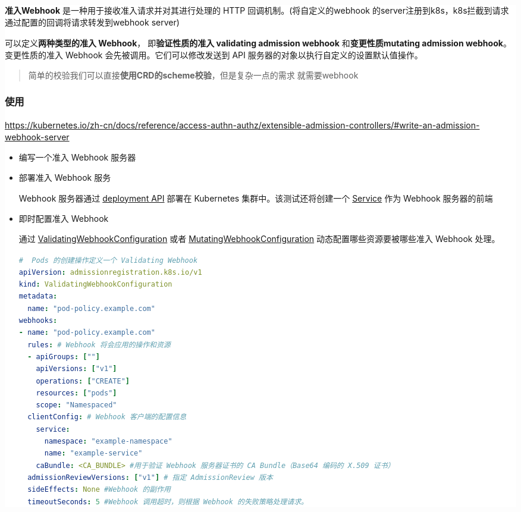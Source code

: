 **准入Webhook** 是一种用于接收准入请求并对其进行处理的 HTTP 回调机制。(将自定义的webhook 的server注册到k8s，k8s拦截到请求 通过配置的回调将请求转发到webhook server)

可以定义**两种类型的准入 Webhook**， 即**验证性质的准入 validating admission webhook**  和**变更性质mutating admission webhook**。 变更性质的准入 Webhook 会先被调用。它们可以修改发送到 API 服务器的对象以执行自定义的设置默认值操作。

> 简单的校验我们可以直接**使用CRD的scheme校验**，但是复杂一点的需求 就需要webhook

### 使用

https://kubernetes.io/zh-cn/docs/reference/access-authn-authz/extensible-admission-controllers/#write-an-admission-webhook-server

- 编写一个准入 Webhook 服务器

  ```bash
  
  ```

  

- 部署准入 Webhook 服务

  Webhook 服务器通过 [deployment API](https://kubernetes.io/docs/reference/generated/kubernetes-api/v1.29/#deployment-v1-apps) 部署在 Kubernetes 集群中。该测试还将创建一个 [Service](https://kubernetes.io/docs/reference/generated/kubernetes-api/v1.29/#service-v1-core) 作为 Webhook 服务器的前端

- 即时配置准入 Webhook

  通过 [ValidatingWebhookConfiguration](https://kubernetes.io/docs/reference/generated/kubernetes-api/v1.29/#validatingwebhookconfiguration-v1-admissionregistration-k8s-io) 或者 [MutatingWebhookConfiguration](https://kubernetes.io/docs/reference/generated/kubernetes-api/v1.29/#mutatingwebhookconfiguration-v1-admissionregistration-k8s-io) 动态配置哪些资源要被哪些准入 Webhook 处理。

  ```yaml
  #  Pods 的创建操作定义一个 Validating Webhook
  apiVersion: admissionregistration.k8s.io/v1
  kind: ValidatingWebhookConfiguration
  metadata:
    name: "pod-policy.example.com"
  webhooks:
  - name: "pod-policy.example.com"
    rules: # Webhook 将会应用的操作和资源
    - apiGroups: [""]
      apiVersions: ["v1"]
      operations: ["CREATE"]
      resources: ["pods"]
      scope: "Namespaced"
    clientConfig: # Webhook 客户端的配置信息
      service:
        namespace: "example-namespace"
        name: "example-service"
      caBundle: <CA_BUNDLE> #用于验证 Webhook 服务器证书的 CA Bundle（Base64 编码的 X.509 证书）
    admissionReviewVersions: ["v1"] # 指定 AdmissionReview 版本
    sideEffects: None #Webhook 的副作用
    timeoutSeconds: 5 #Webhook 调用超时，则根据 Webhook 的失败策略处理请求。
  ```
